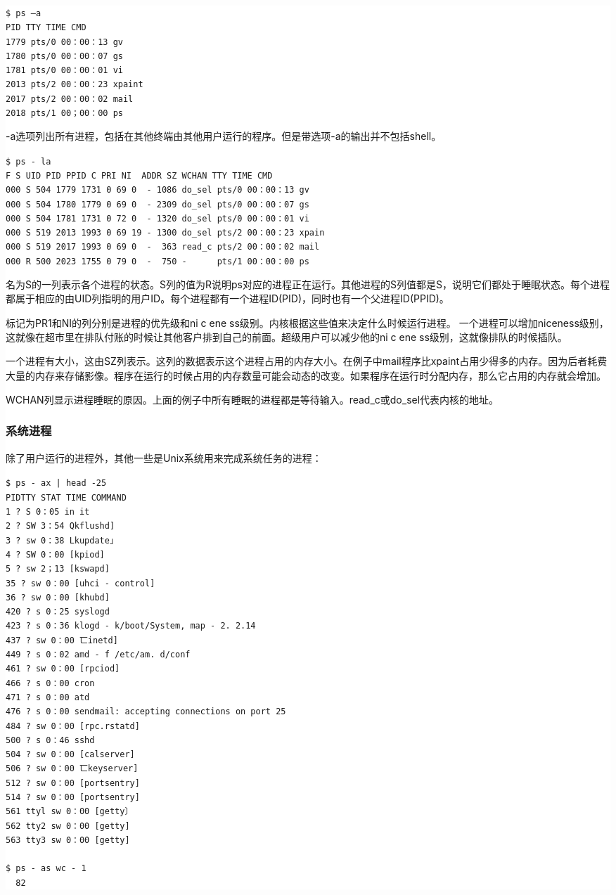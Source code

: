 ```
$ ps —a
PID TTY TIME CMD
1779 pts/0 00：00：13 gv
1780 pts/0 00：00：07 gs
1781 pts/0 00：00：01 vi
2013 pts/2 00：00：23 xpaint
2017 pts/2 00：00：02 mail
2018 pts/1 00；00：00 ps
```
-a选项列出所有进程，包括在其他终端由其他用户运行的程序。但是带选项-a的输出并不包括shell。  

```
$ ps - la
F S UID PID PPID C PRI NI  ADDR SZ WCHAN TTY TIME CMD
000 S 504 1779 1731 0 69 0  - 1086 do_sel pts/0 00：00：13 gv
000 S 504 1780 1779 0 69 0  - 2309 do_sel pts/0 00：00：07 gs
000 S 504 1781 1731 0 72 0  - 1320 do_sel pts/0 00：00：01 vi
000 S 519 2013 1993 0 69 19 - 1300 do_sel pts/2 00：00：23 xpain
000 S 519 2017 1993 0 69 0  -  363 read_c pts/2 00：00：02 mail
000 R 500 2023 1755 0 79 0  -  750 -      pts/1 00：00：00 ps
```
名为S的一列表示各个进程的状态。S列的值为R说明ps对应的进程正在运行。其他进程的S列值都是S，说明它们都处于睡眠状态。每个进程都属于相应的由UID列指明的用户ID。每个进程都有一个进程ID(PID)，同时也有一个父进程ID(PPID)。  

标记为PR1和NI的列分别是进程的优先级和ni c ene ss级别。内核根据这些值来决定什么时候运行进程。
一个进程可以增加niceness级别，这就像在超市里在排队付账的时候让其他客户排到自己的前面。超级用户可以减少他的ni c ene ss级别，这就像排队的时候插队。  

一个进程有大小，这由SZ列表示。这列的数据表示这个进程占用的内存大小。在例子中mail程序比xpaint占用少得多的内存。因为后者耗费大量的内存来存储影像。程序在运行的时候占用的内存数量可能会动态的改变。如果程序在运行时分配内存，那么它占用的内存就会增加。  

WCHAN列显示进程睡眠的原因。上面的例子中所有睡眠的进程都是等待输入。read_c或do_sel代表内核的地址。  

### 系统进程
除了用户运行的进程外，其他一些是Unix系统用来完成系统任务的进程：  
```
$ ps - ax | head -25
PIDTTY STAT TIME COMMAND
1 ? S 0：05 in it
2 ? SW 3：54 Qkflushd]
3 ? sw 0：38 Lkupdate」
4 ? SW 0：00 [kpiod]
5 ? sw 2；13 [kswapd]
35 ? sw 0：00 [uhci - control]
36 ? sw 0：00 [khubd]
420 ? s 0：25 syslogd
423 ? s 0：36 klogd - k/boot/System, map - 2. 2.14
437 ? sw 0：00 匸inetd]
449 ? s 0：02 amd - f /etc/am. d/conf
461 ? sw 0：00 [rpciod]
466 ? s 0：00 cron
471 ? s 0：00 atd
476 ? s 0：00 sendmail: accepting connections on port 25
484 ? sw 0：00 [rpc.rstatd]
500 ? s 0：46 sshd
504 ? sw 0：00 [calserver]
506 ? sw 0：00 匸keyserver]
512 ? sw 0：00 [portsentry]
514 ? sw 0：00 [portsentry]
561 ttyl sw 0：00 [getty〕
562 tty2 sw 0：00 [getty]
563 tty3 sw 0：00 [getty]

$ ps - as wc - 1
  82
```
